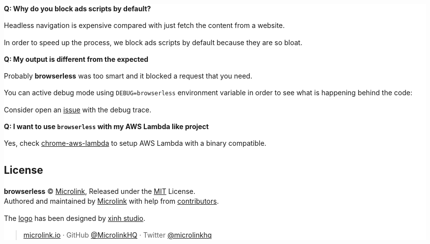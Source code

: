 **Q: Why do you block ads scripts by default?**

Headless navigation is expensive compared with just fetch the content from a website.

In order to speed up the process, we block ads scripts by default because they are so bloat.

**Q: My output is different from the expected**

Probably **browserless** was too smart and it blocked a request that you need.

You can active debug mode using `DEBUG=browserless` environment variable in order to see what is happening behind the code:

Consider open an [issue](https://github.com/microlinkhq/browserless/issues/new) with the debug trace.

**Q: I want to use `browserless` with my AWS Lambda like project**

Yes, check [chrome-aws-lambda](https://github.com/alixaxel/chrome-aws-lambda) to setup AWS Lambda with a binary compatible.

## License

**browserless** © [Microlink](https://microlink.io), Released under the [MIT](https://github.com/microlinkhq/browserless/blob/master/LICENSE.md) License.<br>
Authored and maintained by [Microlink](https://microlink.io) with help from [contributors](https://github.com/microlinkhq/browserless/contributors).

The [logo](https://thenounproject.com/term/browser/288309/) has been designed by [xinh studio](https://xinh.studio).

> [microlink.io](https://microlink.io) · GitHub [@MicrolinkHQ](https://github.com/microlinkhq) · Twitter [@microlinkhq](https://twitter.com/microlinkhq)
